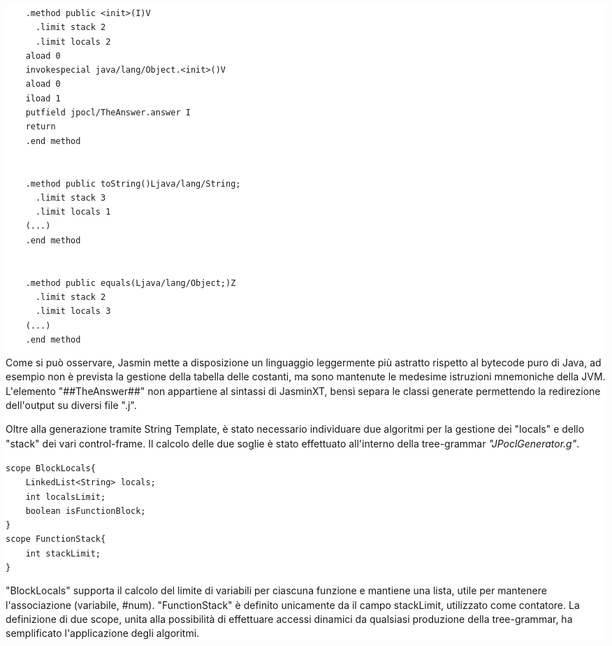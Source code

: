 		.method public <init>(I)V
		  .limit stack 2
		  .limit locals 2
		aload 0
		invokespecial java/lang/Object.<init>()V
		aload 0
		iload 1
		putfield jpocl/TheAnswer.answer I
		return
		.end method
	
		
		.method public toString()Ljava/lang/String;
		  .limit stack 3
		  .limit locals 1
		(...)
		.end method
	
		
		.method public equals(Ljava/lang/Object;)Z
		  .limit stack 2
		  .limit locals 3
		(...)
		.end method

Come si può osservare, Jasmin mette a disposizione un linguaggio leggermente più astratto rispetto al bytecode puro di Java, ad esempio
non è prevista la gestione della tabella delle costanti, ma sono mantenute le medesime istruzioni mnemoniche della JVM.
L'elemento "##TheAnswer##" non appartiene al sintassi di JasminXT, 
bensì separa le classi generate permettendo la redirezione dell'output su diversi file ".j".

Oltre alla generazione tramite String Template, è stato necessario individuare due algoritmi per la gestione dei "locals"
e dello "stack" dei vari control-frame. Il calcolo delle due soglie è stato effettuato all'interno della tree-grammar
*"JPoclGenerator.g"*.

	scope BlockLocals{
		LinkedList<String> locals;
		int localsLimit;
		boolean isFunctionBlock;
	}
	scope FunctionStack{
		int stackLimit;
	}

"BlockLocals" supporta il calcolo del limite di variabili per ciascuna funzione e mantiene una lista, utile per 
mantenere l'associazione (variabile, #num).
"FunctionStack" è definito unicamente da il campo stackLimit, utilizzato come contatore.
La definizione di due scope, unita alla possibilità di effettuare accessi dinamici da qualsiasi produzione della
tree-grammar, ha semplificato l'applicazione degli algoritmi.
